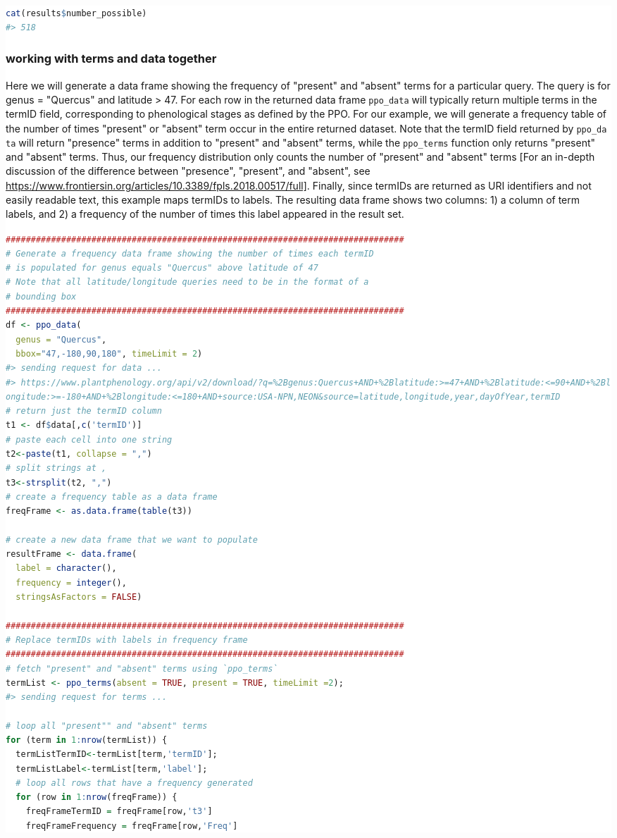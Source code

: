 ```r
cat(results$number_possible)
#> 518
```

### working with terms and data together
Here we will generate a data frame showing the frequency of "present" and "absent" terms for a particular query.  The query is for genus = "Quercus" and latitude > 47.  For each row in the returned data frame `ppo_data` will typically return multiple terms in the termID field, corresponding to phenological stages as defined by the PPO.  For our example, we will generate a frequency table of the number of times "present" or "absent" term occur in the entire returned dataset.  Note that the termID field returned by `ppo_data` will return "presence" terms in addition to "present" and "absent" terms, while the `ppo_terms` function only returns "present" and "absent" terms.  Thus, our frequency distribution only counts the number of "present" and "absent" terms [For an in-depth discussion of the difference between "presence", "present", and "absent", see https://www.frontiersin.org/articles/10.3389/fpls.2018.00517/full].  Finally, since termIDs are returned as URI identifiers and not easily readable text, this example maps termIDs to labels. The resulting data frame shows two columns: 1) a column of term labels, and 2) a frequency of the number of times this label appeared in the result set. 


```r
###############################################################################
# Generate a frequency data frame showing the number of times each termID
# is populated for genus equals "Quercus" above latitude of 47
# Note that all latitude/longitude queries need to be in the format of a
# bounding box
###############################################################################
df <- ppo_data(
  genus = "Quercus", 
  bbox="47,-180,90,180", timeLimit = 2)
#> sending request for data ...
#> https://www.plantphenology.org/api/v2/download/?q=%2Bgenus:Quercus+AND+%2Blatitude:>=47+AND+%2Blatitude:<=90+AND+%2Blongitude:>=-180+AND+%2Blongitude:<=180+AND+source:USA-NPN,NEON&source=latitude,longitude,year,dayOfYear,termID
# return just the termID column
t1 <- df$data[,c('termID')]
# paste each cell into one string
t2<-paste(t1, collapse = ",")
# split strings at ,
t3<-strsplit(t2, ",")
# create a frequency table as a data frame
freqFrame <- as.data.frame(table(t3))

# create a new data frame that we want to populate
resultFrame <- data.frame(
  label = character(), 
  frequency = integer(), 
  stringsAsFactors = FALSE)

###############################################################################
# Replace termIDs with labels in frequency frame
###############################################################################
# fetch "present" and "absent" terms using `ppo_terms`
termList <- ppo_terms(absent = TRUE, present = TRUE, timeLimit =2);
#> sending request for terms ...

# loop all "present"" and "absent" terms
for (term in 1:nrow(termList)) {
  termListTermID<-termList[term,'termID'];
  termListLabel<-termList[term,'label'];
  # loop all rows that have a frequency generated
  for (row in 1:nrow(freqFrame)) {
    freqFrameTermID = freqFrame[row,'t3']
    freqFrameFrequency = freqFrame[row,'Freq']
```